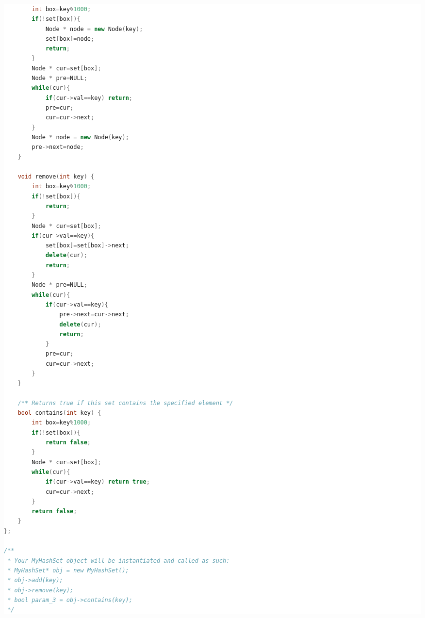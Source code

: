 ```c++
        int box=key%1000;
        if(!set[box]){
            Node * node = new Node(key);
            set[box]=node;
            return;
        }
        Node * cur=set[box];
        Node * pre=NULL;
        while(cur){
            if(cur->val==key) return;
            pre=cur;
            cur=cur->next;
        }
        Node * node = new Node(key);
        pre->next=node;
    }
    
    void remove(int key) {
        int box=key%1000;
        if(!set[box]){
            return;
        }
        Node * cur=set[box];
        if(cur->val==key){
            set[box]=set[box]->next;
            delete(cur);
            return;
        }
        Node * pre=NULL;
        while(cur){
            if(cur->val==key){
                pre->next=cur->next;
                delete(cur);
                return;
            }
            pre=cur;
            cur=cur->next;
        }
    }
    
    /** Returns true if this set contains the specified element */
    bool contains(int key) {
        int box=key%1000;
        if(!set[box]){
            return false;
        }
        Node * cur=set[box];
        while(cur){
            if(cur->val==key) return true;
            cur=cur->next;
        }
        return false;
    }
};

/**
 * Your MyHashSet object will be instantiated and called as such:
 * MyHashSet* obj = new MyHashSet();
 * obj->add(key);
 * obj->remove(key);
 * bool param_3 = obj->contains(key);
 */
```